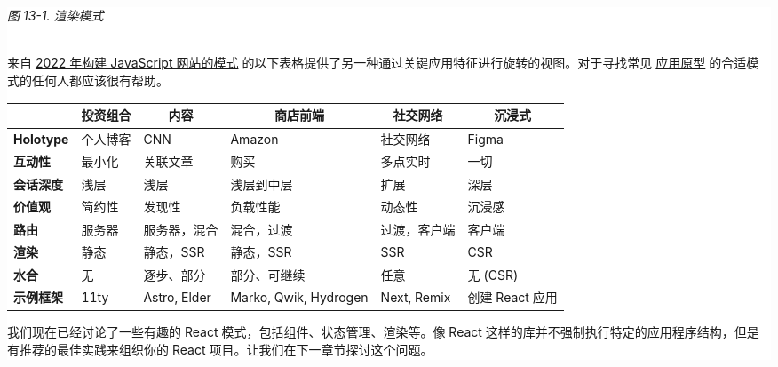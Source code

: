 ###### 图 13-1\. 渲染模式

来自 [2022 年构建 JavaScript 网站的模式](https://oreil.ly/Qg_h6) 的以下表格提供了另一种通过关键应用特征进行旋转的视图。对于寻找常见 [应用原型](https://oreil.ly/qgaKE) 的合适模式的任何人都应该很有帮助。

|  | **投资组合** | **内容** | **商店前端** | **社交网络** | **沉浸式** |
| --- | --- | --- | --- | --- | --- |
| **Holotype** | 个人博客 | CNN | Amazon | 社交网络 | Figma |
| **互动性** | 最小化 | 关联文章 | 购买 | 多点实时 | 一切 |
| **会话深度** | 浅层 | 浅层 | 浅层到中层 | 扩展 | 深层 |
| **价值观** | 简约性 | 发现性 | 负载性能 | 动态性 | 沉浸感 |
| **路由** | 服务器 | 服务器，混合 | 混合，过渡 | 过渡，客户端 | 客户端 |
| **渲染** | 静态 | 静态，SSR | 静态，SSR | SSR | CSR |
| **水合** | 无 | 逐步、部分 | 部分、可继续 | 任意 | 无 (CSR) |
| **示例框架** | 11ty | Astro, Elder | Marko, Qwik, Hydrogen | Next, Remix | 创建 React 应用 |

我们现在已经讨论了一些有趣的 React 模式，包括组件、状态管理、渲染等。像 React 这样的库并不强制执行特定的应用程序结构，但是有推荐的最佳实践来组织你的 React 项目。让我们在下一章节探讨这个问题。
